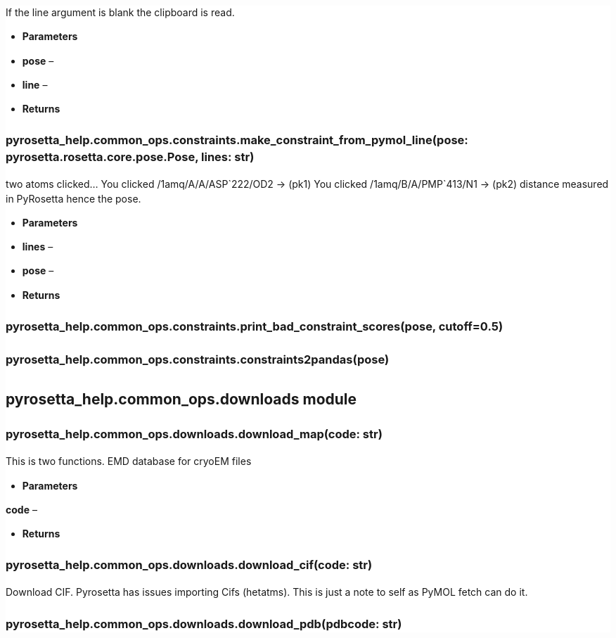 If the line argument is blank the clipboard is read.
* **Parameters**

    
 * **pose** – 
 * **line** – 
* **Returns**

    


### pyrosetta_help.common_ops.constraints.make_constraint_from_pymol_line(pose: pyrosetta.rosetta.core.pose.Pose, lines: str)
two atoms clicked…
You clicked /1amq/A/A/ASP\`222/OD2 -> (pk1)
You clicked /1amq/B/A/PMP\`413/N1 -> (pk2)
distance measured in PyRosetta hence the pose.
* **Parameters**

    
 * **lines** – 
 * **pose** – 
* **Returns**

    


### pyrosetta_help.common_ops.constraints.print_bad_constraint_scores(pose, cutoff=0.5)

### pyrosetta_help.common_ops.constraints.constraints2pandas(pose)
## pyrosetta_help.common_ops.downloads module


### pyrosetta_help.common_ops.downloads.download_map(code: str)
This is two functions. EMD database for cryoEM files
* **Parameters**

**code** – 
* **Returns**

    


### pyrosetta_help.common_ops.downloads.download_cif(code: str)
Download CIF. Pyrosetta has issues importing Cifs (hetatms).
This is just a note to self as PyMOL fetch can do it.


### pyrosetta_help.common_ops.downloads.download_pdb(pdbcode: str)
